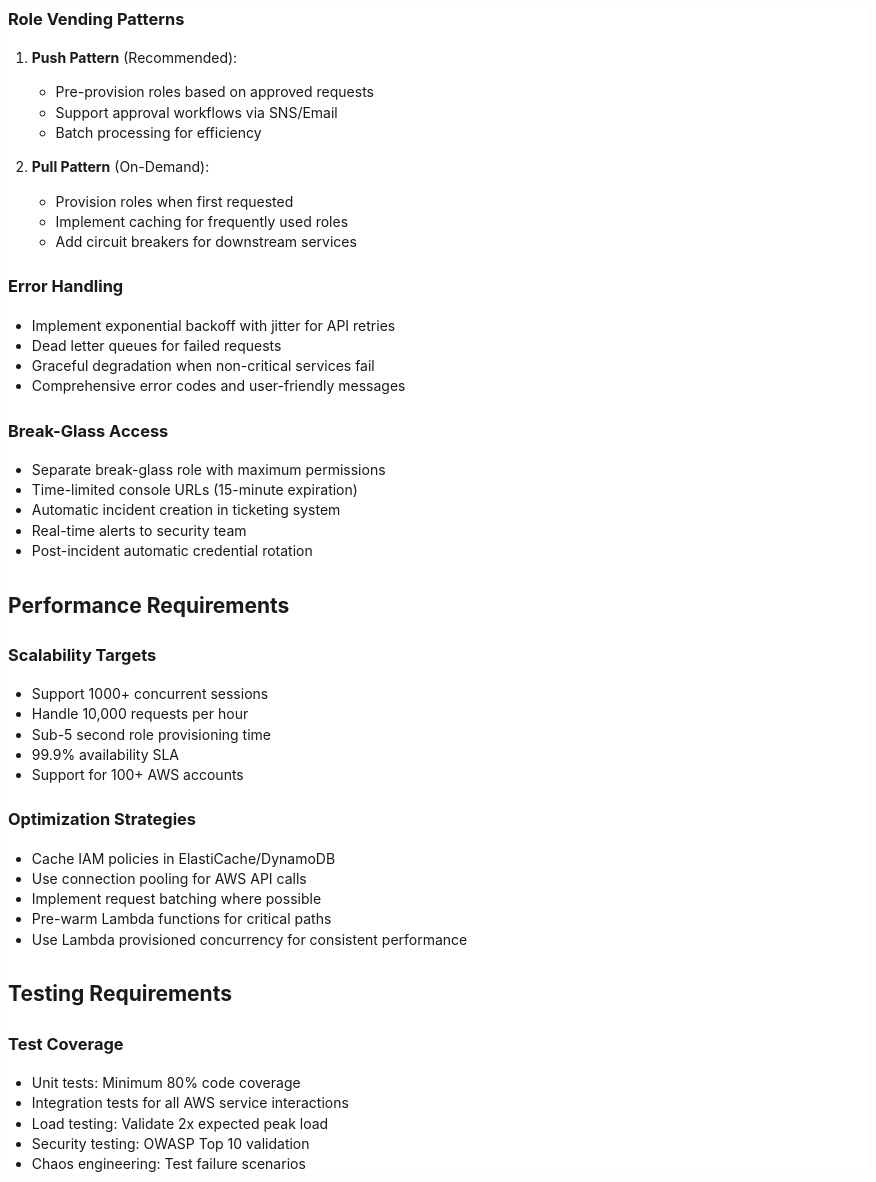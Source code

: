 ### Role Vending Patterns
1. **Push Pattern** (Recommended):
   - Pre-provision roles based on approved requests
   - Support approval workflows via SNS/Email
   - Batch processing for efficiency

2. **Pull Pattern** (On-Demand):
   - Provision roles when first requested
   - Implement caching for frequently used roles
   - Add circuit breakers for downstream services

### Error Handling
- Implement exponential backoff with jitter for API retries
- Dead letter queues for failed requests
- Graceful degradation when non-critical services fail
- Comprehensive error codes and user-friendly messages

### Break-Glass Access
- Separate break-glass role with maximum permissions
- Time-limited console URLs (15-minute expiration)
- Automatic incident creation in ticketing system
- Real-time alerts to security team
- Post-incident automatic credential rotation

## Performance Requirements

### Scalability Targets
- Support 1000+ concurrent sessions
- Handle 10,000 requests per hour
- Sub-5 second role provisioning time
- 99.9% availability SLA
- Support for 100+ AWS accounts

### Optimization Strategies
- Cache IAM policies in ElastiCache/DynamoDB
- Use connection pooling for AWS API calls
- Implement request batching where possible
- Pre-warm Lambda functions for critical paths
- Use Lambda provisioned concurrency for consistent performance

## Testing Requirements

### Test Coverage
- Unit tests: Minimum 80% code coverage
- Integration tests for all AWS service interactions
- Load testing: Validate 2x expected peak load
- Security testing: OWASP Top 10 validation
- Chaos engineering: Test failure scenarios
